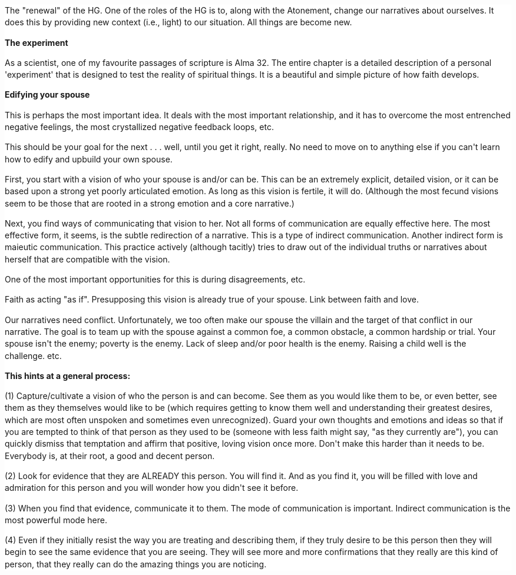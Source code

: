 The "renewal" of the HG. One of the roles of the HG is to, along with the Atonement, change our narratives about ourselves. It does this by providing new context (i.e., light) to our situation. All things are become new.

**The experiment**

As a scientist, one of my favourite passages of scripture is Alma 32. The entire chapter is a detailed description of a personal 'experiment' that is designed to test the reality of spiritual things. It is a beautiful and simple picture of how faith develops.

**Edifying your spouse**

This is perhaps the most important idea. It deals with the most important relationship, and it has to overcome the most entrenched negative feelings, the most crystallized negative feedback loops, etc.

This should be your goal for the next . . . well, until you get it right, really. No need to move on to anything else if you can't learn how to edify and upbuild your own spouse.

First, you start with a vision of who your spouse is and/or can be. This can be an extremely explicit, detailed vision, or it can be based upon a strong yet poorly articulated emotion. As long as this vision is fertile, it will do. (Although the most fecund visions seem to be those that are rooted in a strong emotion and a core narrative.)

Next, you find ways of communicating that vision to her. Not all forms of communication are equally effective here. The most effective form, it seems, is the subtle redirection of a narrative. This is a type of indirect communication. Another indirect form is maieutic communication. This practice actively (although tacitly) tries to draw out of the individual truths or narratives about herself that are compatible with the vision.

One of the most important opportunities for this is during disagreements, etc.

Faith as acting "as if". Presupposing this vision is already true of your spouse. Link between faith and love.

Our narratives need conflict. Unfortunately, we too often make our spouse the villain and the target of that conflict in our narrative. The goal is to team up with the spouse against a common foe, a common obstacle, a common hardship or trial. Your spouse isn't the enemy; poverty is the enemy. Lack of sleep and/or poor health is the enemy. Raising a child well is the challenge. etc.

**This hints at a general process:**

(1) Capture/cultivate a vision of who the person is and can become. See them as you would like them to be, or even better, see them as they themselves would like to be (which requires getting to know them well and understanding their greatest desires, which are most often unspoken and sometimes even unrecognized). Guard your own thoughts and emotions and ideas so that if you are tempted to think of that person as they used to be (someone with less faith might say, "as they currently are"), you can quickly dismiss that temptation and affirm that positive, loving vision once more. Don't make this harder than it needs to be. Everybody is, at their root, a good and decent person.

(2) Look for evidence that they are ALREADY this person. You will find it. And as you find it, you will be filled with love and admiration for this person and you will wonder how you didn't see it before.

(3) When you find that evidence, communicate it to them. The mode of communication is important. Indirect communication is the most powerful mode here.

(4) Even if they initially resist the way you are treating and describing them, if they truly desire to be this person then they will begin to see the same evidence that you are seeing. They will see more and more confirmations that they really are this kind of person, that they really can do the amazing things you are noticing.
